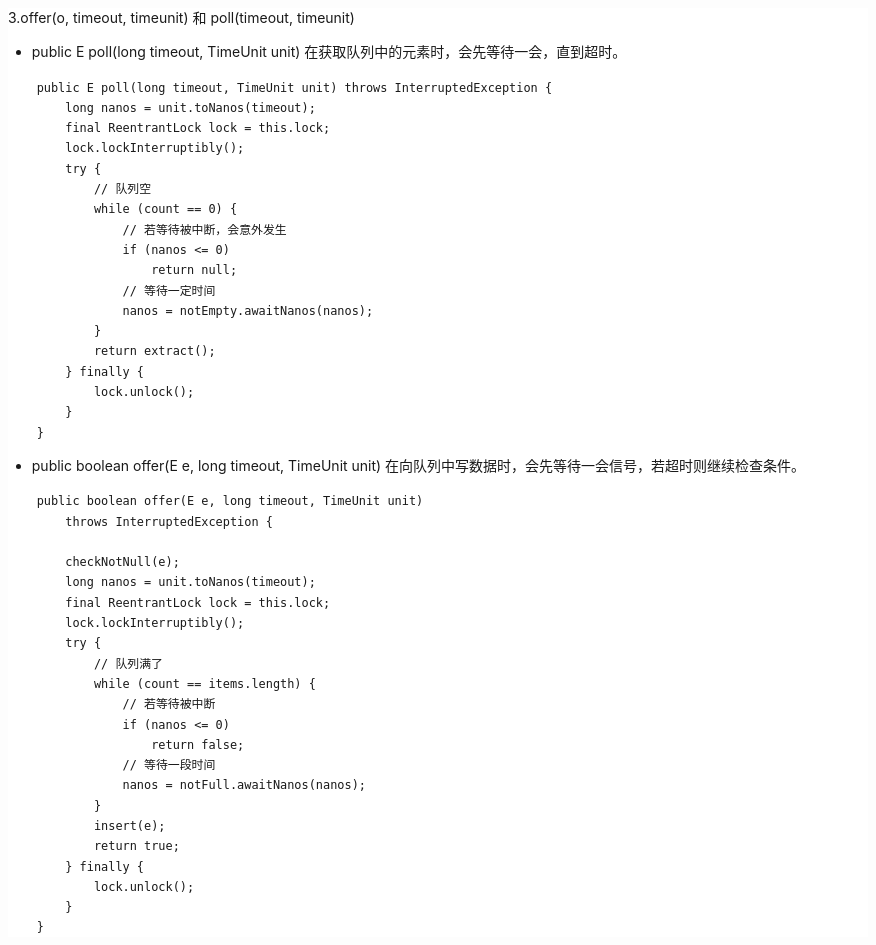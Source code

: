 
3.offer(o, timeout, timeunit) 和 poll(timeout, timeunit)

* public E poll(long timeout, TimeUnit unit) 
在获取队列中的元素时，会先等待一会，直到超时。

```
    public E poll(long timeout, TimeUnit unit) throws InterruptedException {
        long nanos = unit.toNanos(timeout);
        final ReentrantLock lock = this.lock;
        lock.lockInterruptibly();
        try {
        	// 队列空
            while (count == 0) {
            	// 若等待被中断，会意外发生
                if (nanos <= 0)
                    return null;
                // 等待一定时间
                nanos = notEmpty.awaitNanos(nanos);
            }
            return extract();
        } finally {
            lock.unlock();
        }
    }
```

* public boolean offer(E e, long timeout, TimeUnit unit)
在向队列中写数据时，会先等待一会信号，若超时则继续检查条件。

```
    public boolean offer(E e, long timeout, TimeUnit unit)
        throws InterruptedException {

        checkNotNull(e);
        long nanos = unit.toNanos(timeout);
        final ReentrantLock lock = this.lock;
        lock.lockInterruptibly();
        try {
        	// 队列满了
            while (count == items.length) {
            	// 若等待被中断
                if (nanos <= 0)
                    return false;
                // 等待一段时间
                nanos = notFull.awaitNanos(nanos);
            }
            insert(e);
            return true;
        } finally {
            lock.unlock();
        }
    }
```

